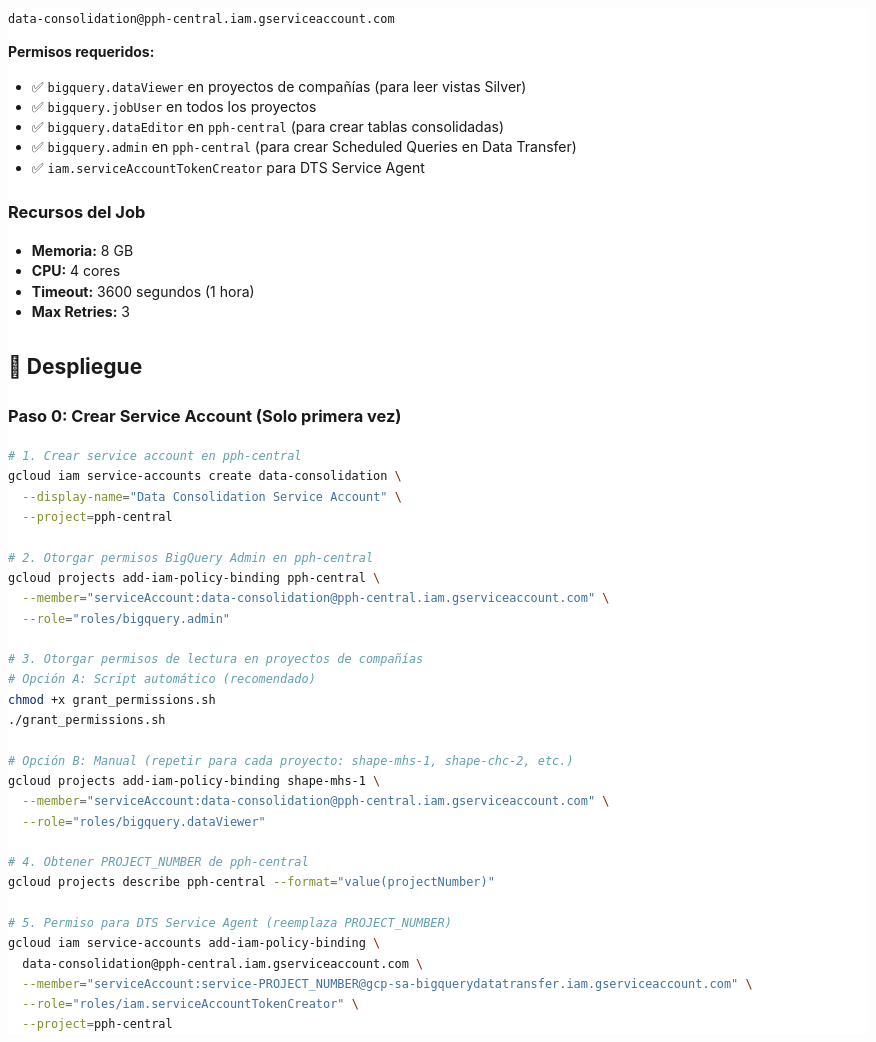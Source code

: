 ```
data-consolidation@pph-central.iam.gserviceaccount.com
```

**Permisos requeridos:**
- ✅ `bigquery.dataViewer` en proyectos de compañías (para leer vistas Silver)
- ✅ `bigquery.jobUser` en todos los proyectos
- ✅ `bigquery.dataEditor` en `pph-central` (para crear tablas consolidadas)
- ✅ `bigquery.admin` en `pph-central` (para crear Scheduled Queries en Data Transfer)
- ✅ `iam.serviceAccountTokenCreator` para DTS Service Agent

### Recursos del Job

- **Memoria:** 8 GB
- **CPU:** 4 cores
- **Timeout:** 3600 segundos (1 hora)
- **Max Retries:** 3

## 🚀 Despliegue

### Paso 0: Crear Service Account (Solo primera vez)

```bash
# 1. Crear service account en pph-central
gcloud iam service-accounts create data-consolidation \
  --display-name="Data Consolidation Service Account" \
  --project=pph-central

# 2. Otorgar permisos BigQuery Admin en pph-central
gcloud projects add-iam-policy-binding pph-central \
  --member="serviceAccount:data-consolidation@pph-central.iam.gserviceaccount.com" \
  --role="roles/bigquery.admin"

# 3. Otorgar permisos de lectura en proyectos de compañías
# Opción A: Script automático (recomendado)
chmod +x grant_permissions.sh
./grant_permissions.sh

# Opción B: Manual (repetir para cada proyecto: shape-mhs-1, shape-chc-2, etc.)
gcloud projects add-iam-policy-binding shape-mhs-1 \
  --member="serviceAccount:data-consolidation@pph-central.iam.gserviceaccount.com" \
  --role="roles/bigquery.dataViewer"

# 4. Obtener PROJECT_NUMBER de pph-central
gcloud projects describe pph-central --format="value(projectNumber)"

# 5. Permiso para DTS Service Agent (reemplaza PROJECT_NUMBER)
gcloud iam service-accounts add-iam-policy-binding \
  data-consolidation@pph-central.iam.gserviceaccount.com \
  --member="serviceAccount:service-PROJECT_NUMBER@gcp-sa-bigquerydatatransfer.iam.gserviceaccount.com" \
  --role="roles/iam.serviceAccountTokenCreator" \
  --project=pph-central
```
